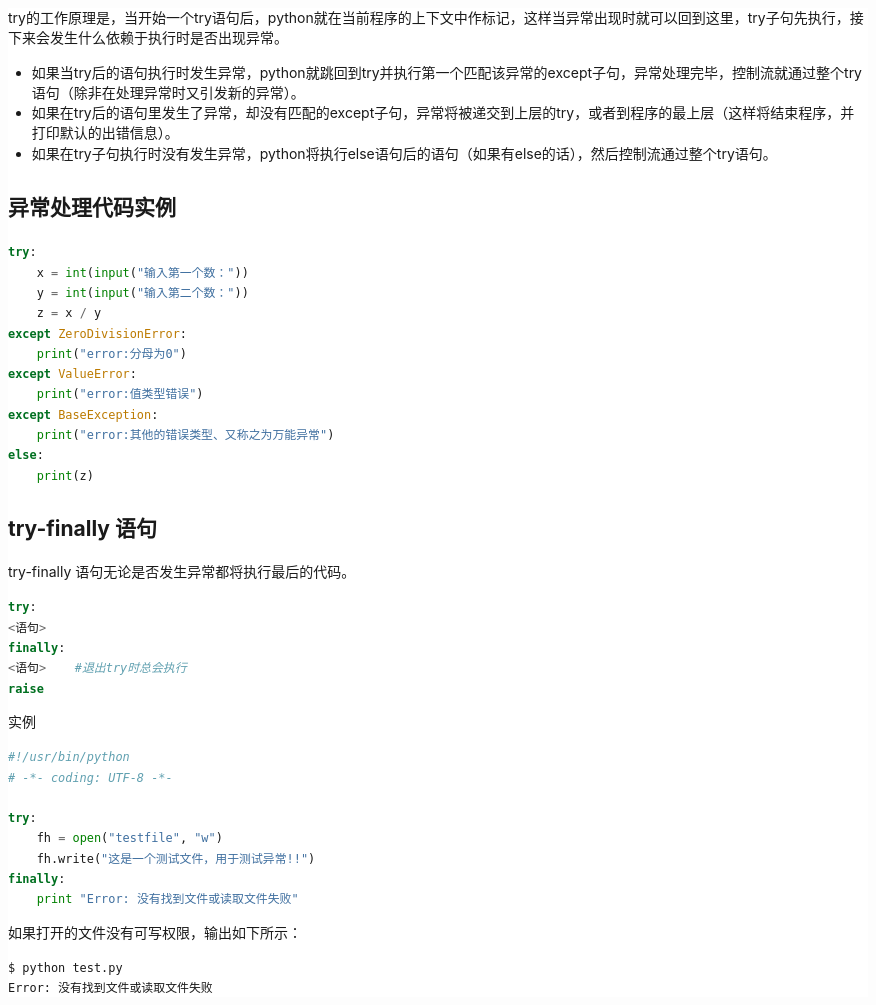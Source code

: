 try的工作原理是，当开始一个try语句后，python就在当前程序的上下文中作标记，这样当异常出现时就可以回到这里，try子句先执行，接下来会发生什么依赖于执行时是否出现异常。

-   如果当try后的语句执行时发生异常，python就跳回到try并执行第一个匹配该异常的except子句，异常处理完毕，控制流就通过整个try语句（除非在处理异常时又引发新的异常）。
-   如果在try后的语句里发生了异常，却没有匹配的except子句，异常将被递交到上层的try，或者到程序的最上层（这样将结束程序，并打印默认的出错信息）。
-   如果在try子句执行时没有发生异常，python将执行else语句后的语句（如果有else的话），然后控制流通过整个try语句。

## 异常处理代码实例

```python
try:
    x = int(input("输入第一个数："))
    y = int(input("输入第二个数："))
    z = x / y
except ZeroDivisionError:
    print("error:分母为0")
except ValueError:
    print("error:值类型错误")
except BaseException:
    print("error:其他的错误类型、又称之为万能异常")
else:
    print(z)

```

## try-finally 语句

try-finally 语句无论是否发生异常都将执行最后的代码。

```python
try:
<语句>
finally:
<语句>    #退出try时总会执行
raise
```

实例

```python
#!/usr/bin/python
# -*- coding: UTF-8 -*-

try:
    fh = open("testfile", "w")
    fh.write("这是一个测试文件，用于测试异常!!")
finally:
    print "Error: 没有找到文件或读取文件失败"
```

如果打开的文件没有可写权限，输出如下所示：

```shell
$ python test.py 
Error: 没有找到文件或读取文件失败
```
